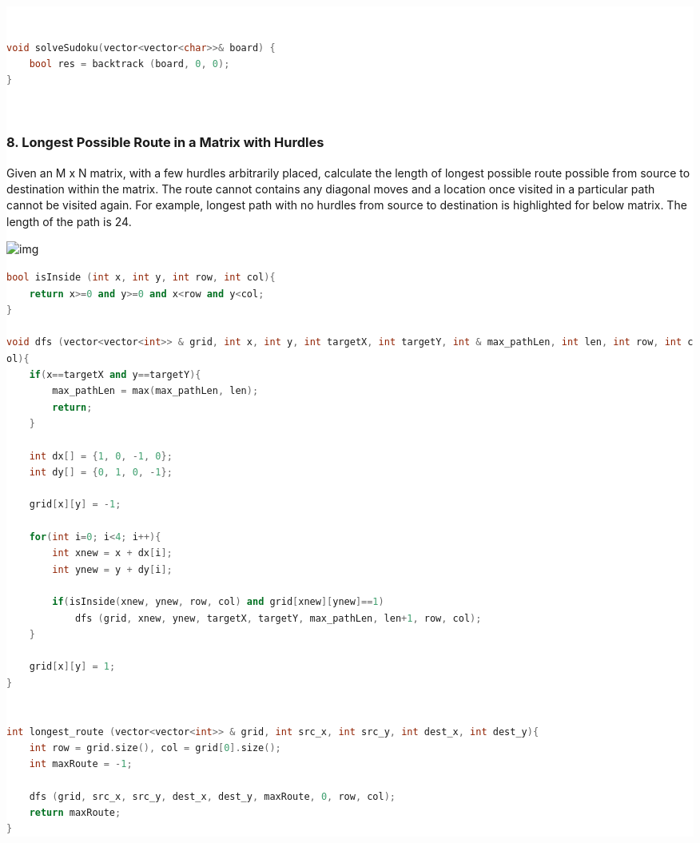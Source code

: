 ```cpp


void solveSudoku(vector<vector<char>>& board) {
    bool res = backtrack (board, 0, 0);
}
```

<br>

### 8. Longest Possible Route in a Matrix with Hurdles
Given an M x N matrix, with a few hurdles arbitrarily placed, calculate the length of longest possible route possible from source to destination within the matrix. The route cannot contains any diagonal moves and a location once visited in a particular path cannot be visited again. For example, longest path with no hurdles from source to destination is highlighted for below matrix. The length of the path is 24.

![img](https://media.geeksforgeeks.org/wp-content/cdn-uploads/matrix_highlight.png)

```cpp
bool isInside (int x, int y, int row, int col){
    return x>=0 and y>=0 and x<row and y<col;
}

void dfs (vector<vector<int>> & grid, int x, int y, int targetX, int targetY, int & max_pathLen, int len, int row, int col){
    if(x==targetX and y==targetY){
        max_pathLen = max(max_pathLen, len);
        return;
    }   

    int dx[] = {1, 0, -1, 0};
    int dy[] = {0, 1, 0, -1};

    grid[x][y] = -1;

    for(int i=0; i<4; i++){
        int xnew = x + dx[i];
        int ynew = y + dy[i];

        if(isInside(xnew, ynew, row, col) and grid[xnew][ynew]==1)
            dfs (grid, xnew, ynew, targetX, targetY, max_pathLen, len+1, row, col);
    }

    grid[x][y] = 1;
}


int longest_route (vector<vector<int>> & grid, int src_x, int src_y, int dest_x, int dest_y){
    int row = grid.size(), col = grid[0].size();
    int maxRoute = -1;
 
    dfs (grid, src_x, src_y, dest_x, dest_y, maxRoute, 0, row, col);
    return maxRoute;
}
```
